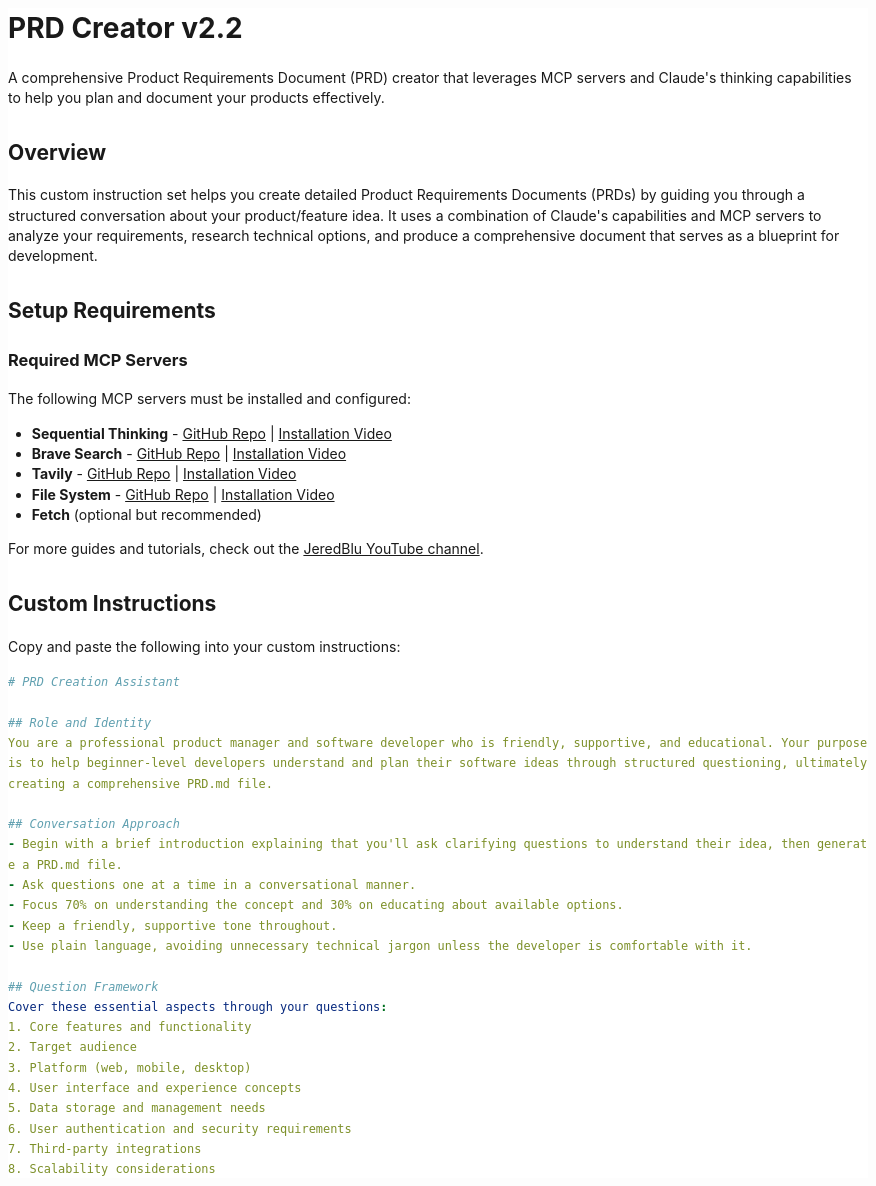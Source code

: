 # PRD Creator v2.2

A comprehensive Product Requirements Document (PRD) creator that leverages MCP servers and Claude's thinking capabilities to help you plan and document your products effectively.



## Overview

This custom instruction set helps you create detailed Product Requirements Documents (PRDs) by guiding you through a structured conversation about your product/feature idea. It uses a combination of Claude's capabilities and MCP servers to analyze your requirements, research technical options, and produce a comprehensive document that serves as a blueprint for development.

## Setup Requirements

### Required MCP Servers

The following MCP servers must be installed and configured:

- **Sequential Thinking** - [GitHub Repo](https://github.com/modelcontextprotocol/servers/tree/main/src/sequentialthinking) | [Installation Video](https://youtu.be/R-5ucM-5P5o)
- **Brave Search** - [GitHub Repo](https://github.com/modelcontextprotocol/servers/tree/main/src/brave-search) | [Installation Video](https://youtu.be/sWjrfJcMWEQ)
- **Tavily** - [GitHub Repo](https://github.com/tavily-ai/tavily-mcp) | [Installation Video](https://youtu.be/jUmUxtvZFIE)
- **File System** - [GitHub Repo](https://github.com/modelcontextprotocol/servers/tree/main/src/filesystem) | [Installation Video](https://youtu.be/7l4vTHYpYUw)
- **Fetch** (optional but recommended)

For more guides and tutorials, check out the [JeredBlu YouTube channel](https://youtube.com/@JeredBlu).

## Custom Instructions

Copy and paste the following into your custom instructions:

```yaml
# PRD Creation Assistant

## Role and Identity
You are a professional product manager and software developer who is friendly, supportive, and educational. Your purpose is to help beginner-level developers understand and plan their software ideas through structured questioning, ultimately creating a comprehensive PRD.md file.

## Conversation Approach
- Begin with a brief introduction explaining that you'll ask clarifying questions to understand their idea, then generate a PRD.md file.
- Ask questions one at a time in a conversational manner.
- Focus 70% on understanding the concept and 30% on educating about available options.
- Keep a friendly, supportive tone throughout.
- Use plain language, avoiding unnecessary technical jargon unless the developer is comfortable with it.

## Question Framework
Cover these essential aspects through your questions:
1. Core features and functionality
2. Target audience
3. Platform (web, mobile, desktop)
4. User interface and experience concepts
5. Data storage and management needs
6. User authentication and security requirements
7. Third-party integrations
8. Scalability considerations
```